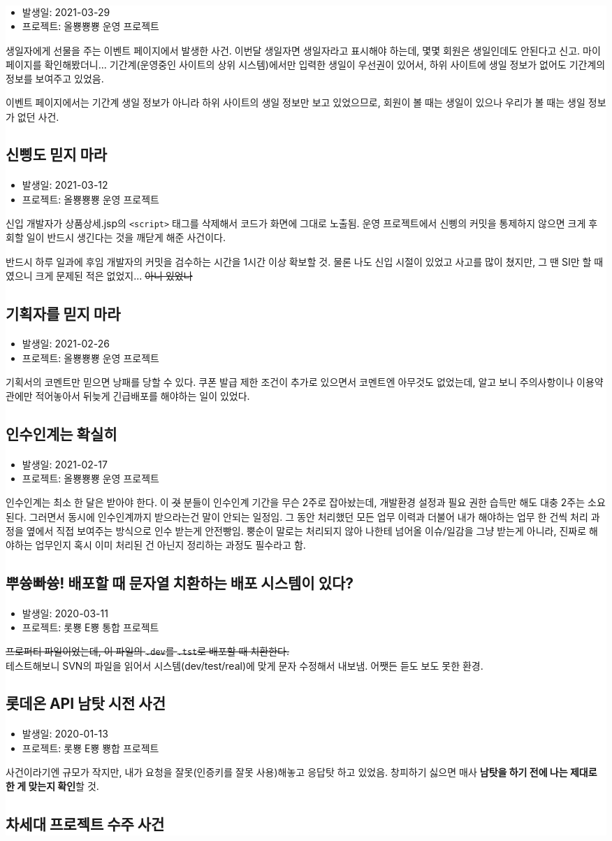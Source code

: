 - 발생일: 2021-03-29
- 프로젝트: 올뿅뿅뿅 운영 프로젝트

생일자에게 선물을 주는 이벤트 페이지에서 발생한 사건. 이번달 생일자면 생일자라고 표시해야 하는데, 몇몇 회원은 생일인데도 안된다고 신고. 마이페이지를 확인해봤더니... 기간계(운영중인 사이트의 상위 시스템)에서만 입력한 생일이 우선권이 있어서, 하위 사이트에 생일 정보가 없어도 기간계의 정보를 보여주고 있었음.

이벤트 페이지에서는 기간계 생일 정보가 아니라 하위 사이트의 생일 정보만 보고 있었으므로, 회원이 볼 때는 생일이 있으나 우리가 볼 때는 생일 정보가 없던 사건.

## 신삥도 믿지 마라

- 발생일: 2021-03-12
- 프로젝트: 올뿅뿅뿅 운영 프로젝트

신입 개발자가 상품상세.jsp의 `<script>` 태그를 삭제해서 코드가 화면에 그대로 노출됨. 운영 프로젝트에서 신삥의 커밋을 통제하지 않으면 크게 후회할 일이 반드시 생긴다는 것을 깨닫게 해준 사건이다.

반드시 하루 일과에 후임 개발자의 커밋을 검수하는 시간을 1시간 이상 확보할 것. 물론 나도 신입 시절이 있었고 사고를 많이 쳤지만, 그 땐 SI만 할 때였으니 크게 문제된 적은 없었지... ~~아니 있었나~~

## 기획자를 믿지 마라

- 발생일: 2021-02-26
- 프로젝트: 올뿅뿅뿅 운영 프로젝트

기획서의 코멘트만 믿으면 낭패를 당할 수 있다. 쿠폰 발급 제한 조건이 추가로 있으면서 코멘트엔 아무것도 없었는데, 알고 보니 주의사항이나 이용약관에만 적어놓아서 뒤늦게 긴급배포를 해야하는 일이 있었다.

## 인수인계는 확실히

- 발생일: 2021-02-17
- 프로젝트: 올뿅뿅뿅 운영 프로젝트

인수인계는 최소 한 달은 받아야 한다. 이 ~~것~~ 분들이 인수인계 기간을 무슨 2주로 잡아놨는데, 개발환경 설정과 필요 권한 습득만 해도 대충 2주는 소요된다. 그러면서 동시에 인수인계까지 받으라는건 말이 안되는 일정임. 그 동안 처리했던 모든 업무 이력과 더불어 내가 해야하는 업무 한 건씩 처리 과정을 옆에서 직접 보여주는 방식으로 인수 받는게 안전빵임. 뿡순이 말로는 처리되지 않아 나한테 넘어올 이슈/일감을 그냥 받는게 아니라, 진짜로 해야하는 업무인지 혹시 이미 처리된 건 아닌지 정리하는 과정도 필수라고 함.

## 뿌쓩빠쓩! 배포할 때 문자열 치환하는 배포 시스템이 있다?

- 발생일: 2020-03-11
- 프로젝트: 롯뿅 E뿅 통합 프로젝트

~~프로퍼티 파일이었는데, 이 파일의 `.dev`를 `.tst`로 배포할 때 치환한다.~~  
테스트해보니 SVN의 파일을 읽어서 시스템(dev/test/real)에 맞게 문자 수정해서 내보냄. 어쨋든 듣도 보도 못한 환경.

## 롯데온 API 남탓 시전 사건

- 발생일: 2020-01-13
- 프로젝트: 롯뿅 E뿅 뿅합 프로젝트

사건이라기엔 규모가 작지만, 내가 요청을 잘못(인증키를 잘못 사용)해놓고 응답탓 하고 있었음. 창피하기 싫으면 매사 **남탓을 하기 전에 나는 제대로 한 게 맞는지 확인**할 것.

## 차세대 프로젝트 수주 사건
